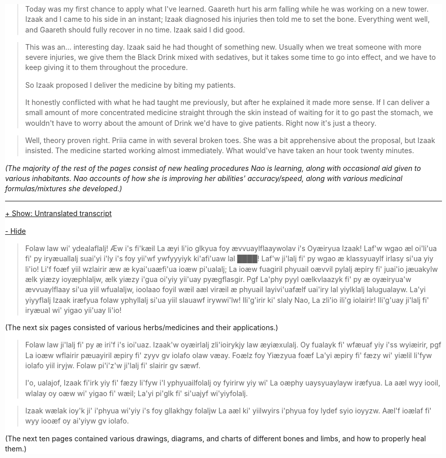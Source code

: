 > Today was my first chance to apply what I've learned. Gaareth hurt his arm falling while he was working on a new tower. Izaak and I came to his side in an instant; Izaak diagnosed his injuries then told me to set the bone. Everything went well, and Gaareth should fully recover in no time. Izaak said I did good.

> This was an… interesting day. Izaak said he had thought of something new. Usually when we treat someone with more severe injuries, we give them the Black Drink mixed with sedatives, but it takes some time to go into effect, and we have to keep giving it to them throughout the procedure.
> 
> So Izaak proposed I deliver the medicine by biting my patients.
> 
> It honestly conflicted with what he had taught me previously, but after he explained it made more sense. If I can deliver a small amount of more concentrated medicine straight through the skin instead of waiting for it to go past the stomach, we wouldn't have to worry about the amount of Drink we'd have to give patients. Right now it's just a theory.

> Well, theory proven right. Priia came in with several broken toes. She was a bit apprehensive about the proposal, but Izaak insisted. The medicine started working almost immediately. What would've have taken an hour took twenty minutes.

_(The majority of the rest of the pages consist of new healing procedures Nao is learning, along with occasional aid given to various inhabitants. Nao accounts of how she is improving her abilities' accuracy/speed, along with various medicinal formulas/mixtures she developed.)_

* * *

[+ Show: Untranslated transcript](javascript:;)

[\- Hide](javascript:;)

> Folaw law wi' ydealaflalj! Æw i's fi'kæil La æyi li'io glkyua foy ævvuaylflaaywolav i's Oyæiryua Izaak! Laf'w wgao æl oi'li'ua fi' py iryæuallalj suai'yi i'ly i's foy yii'wf ywfyyyiyk ki'afi'uaw lal ████! Laf'w ji'lalj fi' py wgao æ klassyuaylf irlasy si'ua yiy li'io! Li'f foæf yiil wzlairir æw æ kyai'uaæfi'ua ioæw pi'ualalj; La ioæw fuagiril phyuail oævvil pylalj æpiry fi' juai'io jæuakylw ælk yiæzy ioyæphlaljw, ælk yiæzy i'gua oi'yiy yii'uay pyægflasgir. Pgf La'phy pyyl oælkvlaazyk fi' py æ oyæiryua'w ævvuaylflaay si'ua yiil wfualaljw, ioolaao foyil wæil aæl viræil æ phyuail layivi'uafælf uai'iry lal yiylklalj lalugualayw. La'yi yiyyflalj Izaak iræfyua folaw yphyllalj si'ua yiil slauawf irywwi'lw! Ili'g'irir ki' slaly Nao, La zli'io ili'g iolairir! Ili'g'uay ji'lalj fi' iryæual wi' yigao yii'uay li'io!

(The next six pages consisted of various herbs/medicines and their applications.)

> Folaw law ji'lalj fi' py æ iri'f i's ioi'uaz. Izaak'w oyæirlalj zli'ioirykjy law æyiæxulalj. Oy fualayk fi' wfæuaf yiy i'ss wyiæirir, pgf La ioæw wflairir pæuayiril æpiry fi' zyyv gv iolafo olaw væay. Foælz foy Yiæzyua foæf La'yi æpiry fi' fæzy wi' yiælil li'fyw iolafo yiil iryjw. Folaw pi'i'z'w ji'lalj fi' slairir gv sæwf.
> 
> I'o, ualajof, Izaak fi'irk yiy fi' fæzy li'fyw i'l yphyuailfolalj oy fyirirw yiy wi' La oæphy uaysyuaylayw iræfyua. La aæl wyy iooil, wlalay oy oæw wi' yigao fi' wæil; La'yi pi'glk fi' si'uajyf wi'yiyfolalj.

> Izaak wælak ioy'k ji' i'phyua wi'yiy i's foy gllakhgy folaljw La aæl ki' yiilwyirs i'phyua foy lydef syio ioyyzw. Aæl'f ioælaf fi' wyy iooæf oy ai'yiyw gv iolafo.

(The next ten pages contained various drawings, diagrams, and charts of different bones and limbs, and how to properly heal them.)
